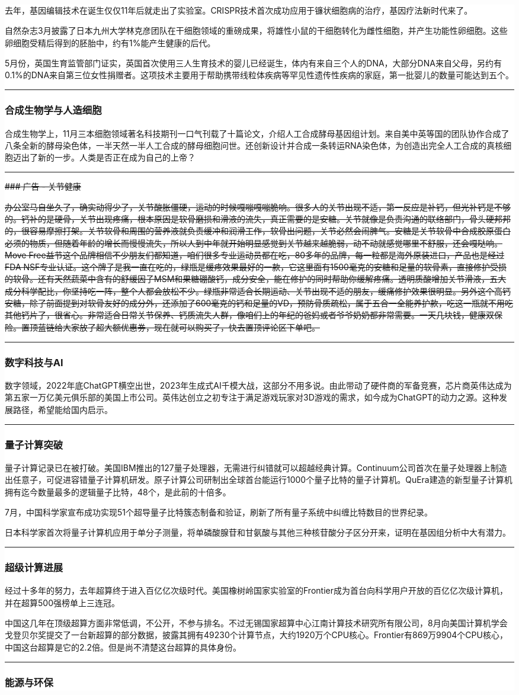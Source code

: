 去年，基因编辑技术在诞生仅仅11年后就走出了实验室。CRISPR技术首次成功应用于镰状细胞病的治疗，基因疗法新时代来了。

自然杂志3月披露了日本九州大学林克彦团队在干细胞领域的重磅成果，将雄性小鼠的干细胞转化为雌性细胞，并产生功能性卵细胞。这些卵细胞受精后得到的胚胎中，约有1%能产生健康的后代。

5月份，英国生育监管部门证实，英国首次使用三人生育技术的婴儿已经诞生，体内有来自三个人的DNA，大部分DNA来自父母，另约有0.1%的DNA来自第三位女性捐赠者。这项技术主要用于帮助携带线粒体疾病等罕见性遗传性疾病的家庭，第一批婴儿的数量可能达到五个。

---

### 合成生物学与人造细胞

合成生物学上，11月三本细胞领域著名科技期刊一口气刊载了十篇论文，介绍人工合成酵母基因组计划。来自美中英等国的团队协作合成了八条全新的酵母染色体，一半天然一半人工合成的酵母细胞问世。还创新设计并合成一条转运RNA染色体，为创造出完全人工合成的真核细胞迈出了新的一步。人类是否正在成为自己的上帝？

---

~~### 广告 - 关节健康~~

~~办公室马自坐久了，确实动得少了，关节酸胀僵硬，运动的时候嘎嘣嘎嘣脆响。很多人的关节出现不适，第一反应是补钙，但光补钙是不够的。钙补的是硬骨，关节出现疼痛，根本原因是软骨磨损和滑液的流失，真正需要的是安糖。关节就像是负责沟通的联络部门，骨头硬邦邦的，很容易摩擦打架。关节软骨和周围的营养液就负责缓冲和润滑工作，软骨出问题，关节必然会闹脾气。安糖是关节软骨中合成胶原蛋白必须的物质，但随着年龄的增长而慢慢流失，所以人到中年就开始明显感觉到关节越来越脆弱，动不动就感觉哪里不舒服，还会嘎哒响。Move Free益节这个品牌相信不少朋友们都知道，咱们很多专业运动员都在吃，80多年的品牌，每一粒都是海外原装进口，产品也是经过FDA NSF专业认证。这个牌子是我一直在吃的，绿瓶是缓疼效果最好的一款，它这里面有1500毫克的安糖和足量的软骨素，直接修护受损的软骨。还有天然蔬菜中含有的舒缓因子MSM和果糖硼酸钙，成分安全，能在修护的同时帮助你缓解疼痛。透明质酸增加关节滑液，五大成分科学配比，你坚持吃一阵，整个人都会放松不少。绿瓶非常适合长期运动、关节出现不适的朋友，缓痛修护效果很明显。另外这个高钙安糖，除了前面提到对软骨友好的成分外，还添加了600毫克的钙和足量的VD，预防骨质疏松，属于五合一全能养护款，吃这一瓶就不用吃其他钙片了，很省心。非常适合日常关节保养、钙质流失人群，像咱们上的年纪的爸妈或者爷爷奶奶都非常需要。一天几块钱，健康双保险。置顶蓝链给大家放了超大额优惠券，现在就可以购买了，快去置顶评论区下单吧。~~

---

### 数字科技与AI

数字领域，2022年底ChatGPT横空出世，2023年生成式AI千模大战，这部分不用多说。由此带动了硬件商的军备竞赛，芯片商英伟达成为第五家一万亿美元俱乐部的美国上市公司。英伟达创立之初专注于满足游戏玩家对3D游戏的需求，如今成为ChatGPT的动力之源。这种发展路径，希望能给国内启示。

---

### 量子计算突破

量子计算记录已在被打破。美国IBM推出的127量子处理器，无需进行纠错就可以超越经典计算。Continuum公司首次在量子处理器上制造出任意子，可促进容错量子计算机研发。原子计算公司研制出全球首台能运行1000个量子比特的量子计算机。QuEra建造的新型量子计算机拥有迄今数量最多的逻辑量子比特，48个，是此前的十倍多。

7月，中国科学家宣布成功实现51个超导量子比特簇态制备和验证，刷新了所有量子系统中纠缠比特数目的世界纪录。

日本科学家首次将量子计算机应用于单分子测量，将单磷酸腺苷和甘氨酸与其他三种核苷酸分子区分开来，证明在基因组分析中大有潜力。

---

### 超级计算进展

经过十多年的努力，去年超算终于进入百亿亿次级时代。美国橡树岭国家实验室的Frontier成为首台向科学用户开放的百亿亿次级计算机，并在超算500强榜单上三连冠。

中国这几年在顶级超算方面非常低调，不公开，不参与排名。不过无锡国家超算中心江南计算技术研究所有限公司，8月向美国计算机学会戈登贝尔奖提交了一台新超算的部分数据，披露其拥有49230个计算节点，大约1920万个CPU核心。Frontier有869万9904个CPU核心，中国这台超算是它的2.2倍。但是尚不清楚这台超算的具体身份。

---

### 能源与环保
